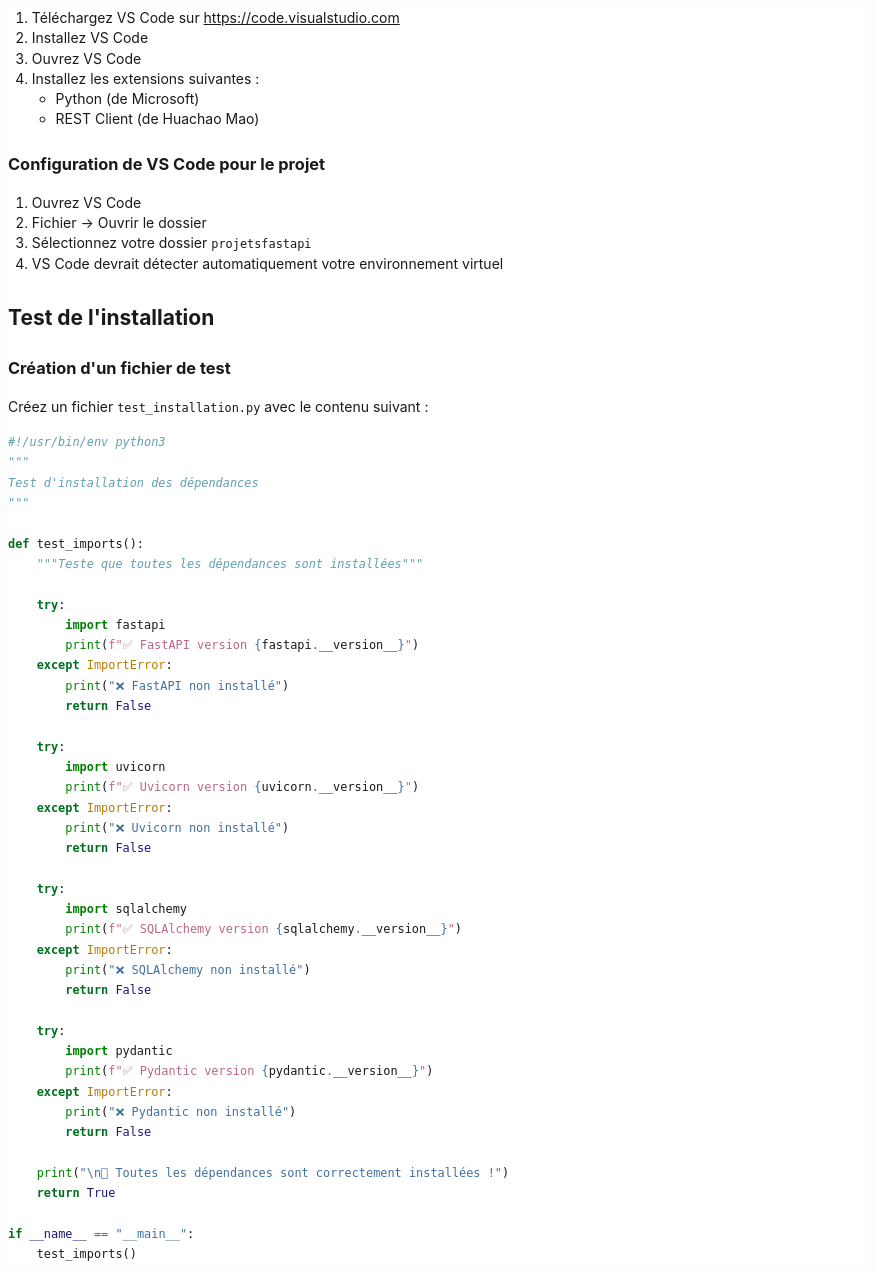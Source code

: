 1. Téléchargez VS Code sur https://code.visualstudio.com
2. Installez VS Code
3. Ouvrez VS Code
4. Installez les extensions suivantes :
   - Python (de Microsoft)
   - REST Client (de Huachao Mao)

### Configuration de VS Code pour le projet

1. Ouvrez VS Code
2. Fichier → Ouvrir le dossier
3. Sélectionnez votre dossier `projetsfastapi`
4. VS Code devrait détecter automatiquement votre environnement virtuel

## Test de l'installation

### Création d'un fichier de test

Créez un fichier `test_installation.py` avec le contenu suivant :

```python
#!/usr/bin/env python3
"""
Test d'installation des dépendances
"""

def test_imports():
    """Teste que toutes les dépendances sont installées"""
    
    try:
        import fastapi
        print(f"✅ FastAPI version {fastapi.__version__}")
    except ImportError:
        print("❌ FastAPI non installé")
        return False
    
    try:
        import uvicorn
        print(f"✅ Uvicorn version {uvicorn.__version__}")
    except ImportError:
        print("❌ Uvicorn non installé")
        return False
    
    try:
        import sqlalchemy
        print(f"✅ SQLAlchemy version {sqlalchemy.__version__}")
    except ImportError:
        print("❌ SQLAlchemy non installé")
        return False
    
    try:
        import pydantic
        print(f"✅ Pydantic version {pydantic.__version__}")
    except ImportError:
        print("❌ Pydantic non installé")
        return False
    
    print("\n🎉 Toutes les dépendances sont correctement installées !")
    return True

if __name__ == "__main__":
    test_imports()
```
